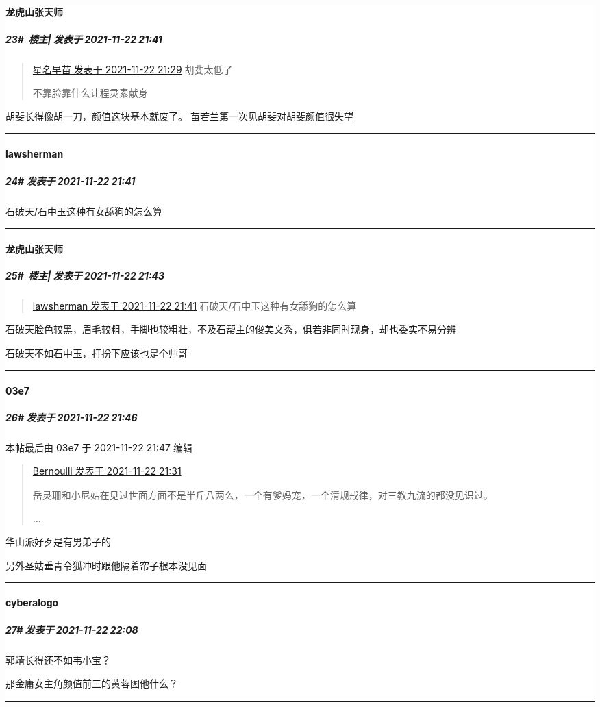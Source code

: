 ####  龙虎山张天师  
##### 23#         楼主| 发表于 2021-11-22 21:41

<blockquote><a href="httphttps://bbs.saraba1st.com/2b/forum.php?mod=redirect&amp;goto=findpost&amp;pid=53656090&amp;ptid=2038867" target="_blank">星名早苗 发表于 2021-11-22 21:29</a>
胡斐太低了

不靠脸靠什么让程灵素献身</blockquote>
胡斐长得像胡一刀，颜值这块基本就废了。
苗若兰第一次见胡斐对胡斐颜值很失望

*****

####  lawsherman  
##### 24#       发表于 2021-11-22 21:41

石破天/石中玉这种有女舔狗的怎么算

*****

####  龙虎山张天师  
##### 25#         楼主| 发表于 2021-11-22 21:43

<blockquote><a href="httphttps://bbs.saraba1st.com/2b/forum.php?mod=redirect&amp;goto=findpost&amp;pid=53656220&amp;ptid=2038867" target="_blank">lawsherman 发表于 2021-11-22 21:41</a>
石破天/石中玉这种有女舔狗的怎么算</blockquote>
石破天脸色较黑，眉毛较粗，手脚也较粗壮，不及石帮主的俊美文秀，俱若非同时现身，却也委实不易分辨

石破天不如石中玉，打扮下应该也是个帅哥

*****

####  03e7  
##### 26#       发表于 2021-11-22 21:46

 本帖最后由 03e7 于 2021-11-22 21:47 编辑 
<blockquote><a href="httphttps://bbs.saraba1st.com/2b/forum.php?mod=redirect&amp;goto=findpost&amp;pid=53656112&amp;ptid=2038867" target="_blank">Bernoulli 发表于 2021-11-22 21:31</a>

岳灵珊和小尼姑在见过世面方面不是半斤八两么，一个有爹妈宠，一个清规戒律，对三教九流的都没见识过。

 ...</blockquote>
华山派好歹是有男弟子的

另外圣姑垂青令狐冲时跟他隔着帘子根本没见面

*****

####  cyberalogo  
##### 27#       发表于 2021-11-22 22:08

郭靖长得还不如韦小宝？

那金庸女主角颜值前三的黄蓉图他什么？

*****
